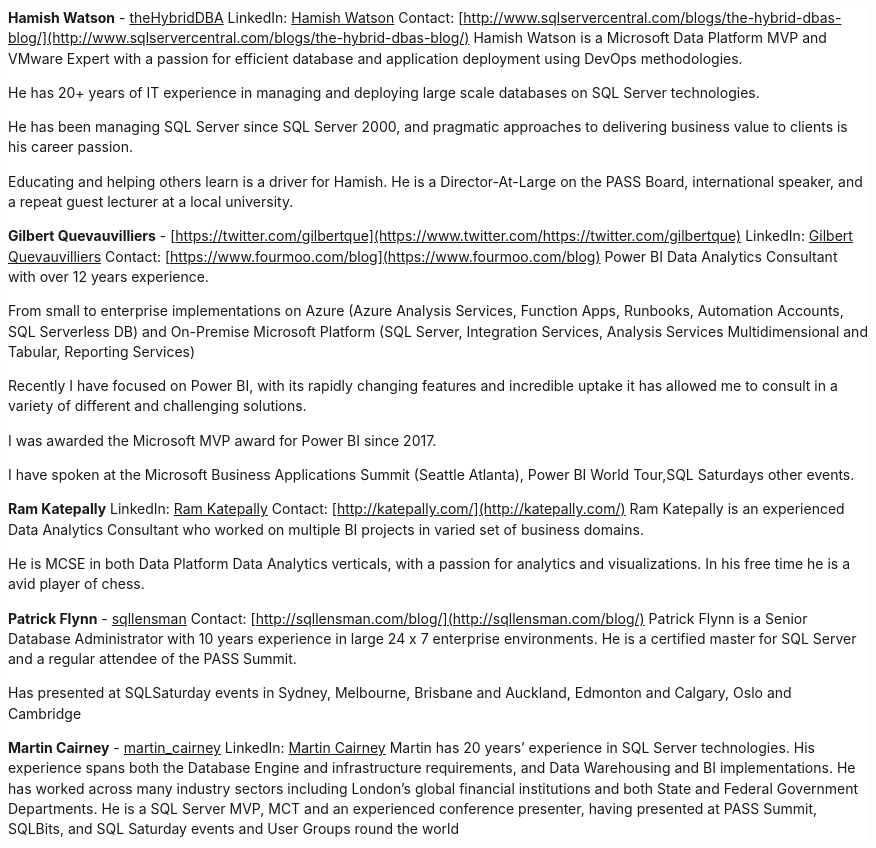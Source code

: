 **Hamish Watson**  - [theHybridDBA](https://www.twitter.com/theHybridDBA)
LinkedIn: [Hamish Watson](https://nz.linkedin.com/in/hamishwatson8)
Contact: [http://www.sqlservercentral.com/blogs/the-hybrid-dbas-blog/](http://www.sqlservercentral.com/blogs/the-hybrid-dbas-blog/)
Hamish Watson is a Microsoft Data Platform MVP and VMware Expert with a passion for efficient database and application deployment using DevOps methodologies. 

He has 20+ years of IT experience in managing and deploying large scale databases on SQL Server technologies. 

He has been managing SQL Server since SQL Server 2000, and pragmatic approaches to delivering business value to clients is his career passion.

Educating and helping others learn is a driver for Hamish. He is a Director-At-Large on the PASS Board, international speaker, and a repeat guest lecturer at a local university.
 
**Gilbert Quevauvilliers**  - [https://twitter.com/gilbertque](https://www.twitter.com/https://twitter.com/gilbertque)
LinkedIn: [Gilbert Quevauvilliers](https://www.linkedin.com/in/fourmoo/)
Contact: [https://www.fourmoo.com/blog](https://www.fourmoo.com/blog)
Power BI  Data Analytics Consultant with over 12 years experience.

From small to enterprise implementations on Azure (Azure Analysis Services, Function Apps, Runbooks, Automation Accounts, SQL Serverless DB) and On-Premise Microsoft Platform (SQL Server, Integration Services, Analysis Services Multidimensional and Tabular, Reporting Services)

Recently I have focused on Power BI, with its rapidly changing features and incredible uptake it has allowed me to consult in a variety of different and challenging solutions.

I was awarded the Microsoft MVP award for Power BI since 2017.

I have spoken at the Microsoft Business Applications Summit (Seattle  Atlanta), Power BI World Tour,SQL Saturdays  other events.
 
**Ram Katepally** 
LinkedIn: [Ram Katepally](http://www.linkedin.com/in/rkatepally)
Contact: [http://katepally.com/](http://katepally.com/)
Ram Katepally is an experienced Data Analytics Consultant who worked on multiple BI projects in varied set of business domains. 

He is MCSE in both Data Platform  Data Analytics verticals, with a passion for analytics and visualizations. In his free time he is a avid player of chess.
 
**Patrick Flynn**  - [sqllensman](https://www.twitter.com/sqllensman)
Contact: [http://sqllensman.com/blog/](http://sqllensman.com/blog/)
Patrick Flynn is a Senior Database Administrator with 10 years experience in large 24 x 7 enterprise environments. He is a certified master for SQL Server and a regular attendee of the PASS Summit.

Has presented at SQLSaturday events in Sydney, Melbourne, Brisbane and Auckland, Edmonton and Calgary, Oslo and Cambridge
 
**Martin Cairney**  - [martin_cairney](https://www.twitter.com/martin_cairney)
LinkedIn: [Martin Cairney](http://au.linkedin.com/in/martincairney)
Martin has 20 years’ experience in SQL Server technologies. His experience spans both the Database Engine and infrastructure requirements, and Data Warehousing and BI implementations. 
He has worked across many industry sectors including London’s global financial institutions and both State and Federal Government Departments. 
He is a SQL Server MVP, MCT and an experienced conference presenter, having presented at PASS Summit, SQLBits, and SQL Saturday events and User Groups round the world
 